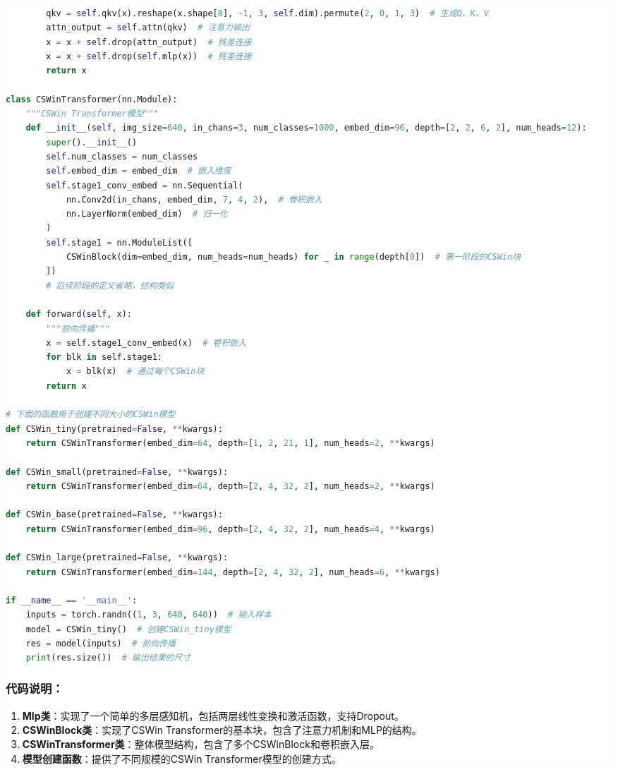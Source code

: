 ```python
        qkv = self.qkv(x).reshape(x.shape[0], -1, 3, self.dim).permute(2, 0, 1, 3)  # 生成Q、K、V
        attn_output = self.attn(qkv)  # 注意力输出
        x = x + self.drop(attn_output)  # 残差连接
        x = x + self.drop(self.mlp(x))  # 残差连接
        return x

class CSWinTransformer(nn.Module):
    """CSWin Transformer模型"""
    def __init__(self, img_size=640, in_chans=3, num_classes=1000, embed_dim=96, depth=[2, 2, 6, 2], num_heads=12):
        super().__init__()
        self.num_classes = num_classes
        self.embed_dim = embed_dim  # 嵌入维度
        self.stage1_conv_embed = nn.Sequential(
            nn.Conv2d(in_chans, embed_dim, 7, 4, 2),  # 卷积嵌入
            nn.LayerNorm(embed_dim)  # 归一化
        )
        self.stage1 = nn.ModuleList([
            CSWinBlock(dim=embed_dim, num_heads=num_heads) for _ in range(depth[0])  # 第一阶段的CSWin块
        ])
        # 后续阶段的定义省略，结构类似

    def forward(self, x):
        """前向传播"""
        x = self.stage1_conv_embed(x)  # 卷积嵌入
        for blk in self.stage1:
            x = blk(x)  # 通过每个CSWin块
        return x

# 下面的函数用于创建不同大小的CSWin模型
def CSWin_tiny(pretrained=False, **kwargs):
    return CSWinTransformer(embed_dim=64, depth=[1, 2, 21, 1], num_heads=2, **kwargs)

def CSWin_small(pretrained=False, **kwargs):
    return CSWinTransformer(embed_dim=64, depth=[2, 4, 32, 2], num_heads=2, **kwargs)

def CSWin_base(pretrained=False, **kwargs):
    return CSWinTransformer(embed_dim=96, depth=[2, 4, 32, 2], num_heads=4, **kwargs)

def CSWin_large(pretrained=False, **kwargs):
    return CSWinTransformer(embed_dim=144, depth=[2, 4, 32, 2], num_heads=6, **kwargs)

if __name__ == '__main__':
    inputs = torch.randn((1, 3, 640, 640))  # 输入样本
    model = CSWin_tiny()  # 创建CSWin_tiny模型
    res = model(inputs)  # 前向传播
    print(res.size())  # 输出结果的尺寸
```

### 代码说明：
1. **Mlp类**：实现了一个简单的多层感知机，包括两层线性变换和激活函数，支持Dropout。
2. **CSWinBlock类**：实现了CSWin Transformer的基本块，包含了注意力机制和MLP的结构。
3. **CSWinTransformer类**：整体模型结构，包含了多个CSWinBlock和卷积嵌入层。
4. **模型创建函数**：提供了不同规模的CSWin Transformer模型的创建方式。
